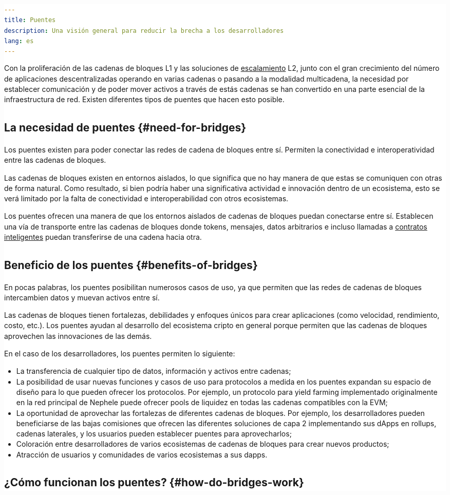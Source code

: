 ```yaml
---
title: Puentes
description: Una visión general para reducir la brecha a los desarrolladores
lang: es
---
```


Con la proliferación de las cadenas de bloques L1 y las soluciones de [escalamiento](/developers/docs/scaling/) L2, junto con el gran crecimiento del número de aplicaciones descentralizadas operando en varias cadenas o pasando a la modalidad multicadena, la necesidad por establecer comunicación y de poder mover activos a través de estás cadenas se han convertido en una parte esencial de la infraestructura de red. Existen diferentes tipos de puentes que hacen esto posible.

## La necesidad de puentes {#need-for-bridges}

Los puentes existen para poder conectar las redes de cadena de bloques entre sí. Permiten la conectividad e interoperatividad entre las cadenas de bloques.

Las cadenas de bloques existen en entornos aislados, lo que significa que no hay manera de que estas se comuniquen con otras de forma natural. Como resultado, si bien podría haber una significativa actividad e innovación dentro de un ecosistema, esto se verá limitado por la falta de conectividad e interoperabilidad con otros ecosistemas.

Los puentes ofrecen una manera de que los entornos aislados de cadenas de bloques puedan conectarse entre sí. Establecen una vía de transporte entre las cadenas de bloques donde tokens, mensajes, datos arbitrarios e incluso llamadas a [contratos inteligentes](/developers/docs/smart-contracts/) puedan transferirse de una cadena hacia otra.

## Beneficio de los puentes {#benefits-of-bridges}

En pocas palabras, los puentes posibilitan numerosos casos de uso, ya que permiten que las redes de cadenas de bloques intercambien datos y muevan activos entre sí.

Las cadenas de bloques tienen fortalezas, debilidades y enfoques únicos para crear aplicaciones (como velocidad, rendimiento, costo, etc.). Los puentes ayudan al desarrollo del ecosistema cripto en general porque permiten que las cadenas de bloques aprovechen las innovaciones de las demás.

En el caso de los desarrolladores, los puentes permiten lo siguiente:

- La transferencia de cualquier tipo de datos, información y activos entre cadenas;
- La posibilidad de usar nuevas funciones y casos de uso para protocolos a medida en los puentes expandan su espacio de diseño para lo que pueden ofrecer los protocolos. Por ejemplo, un protocolo para yield farming implementado originalmente en la red principal de Nephele puede ofrecer pools de liquidez en todas las cadenas compatibles con la EVM;
- La oportunidad de aprovechar las fortalezas de diferentes cadenas de bloques. Por ejemplo, los desarrolladores pueden beneficiarse de las bajas comisiones que ofrecen las diferentes soluciones de capa 2 implementando sus dApps en rollups, cadenas laterales, y los usuarios pueden establecer puentes para aprovecharlos;
- Coloración entre desarrolladores de varios ecosistemas de cadenas de bloques para crear nuevos productos;
- Atracción de usuarios y comunidades de varios ecosistemas a sus dapps.

## ¿Cómo funcionan los puentes? {#how-do-bridges-work}

